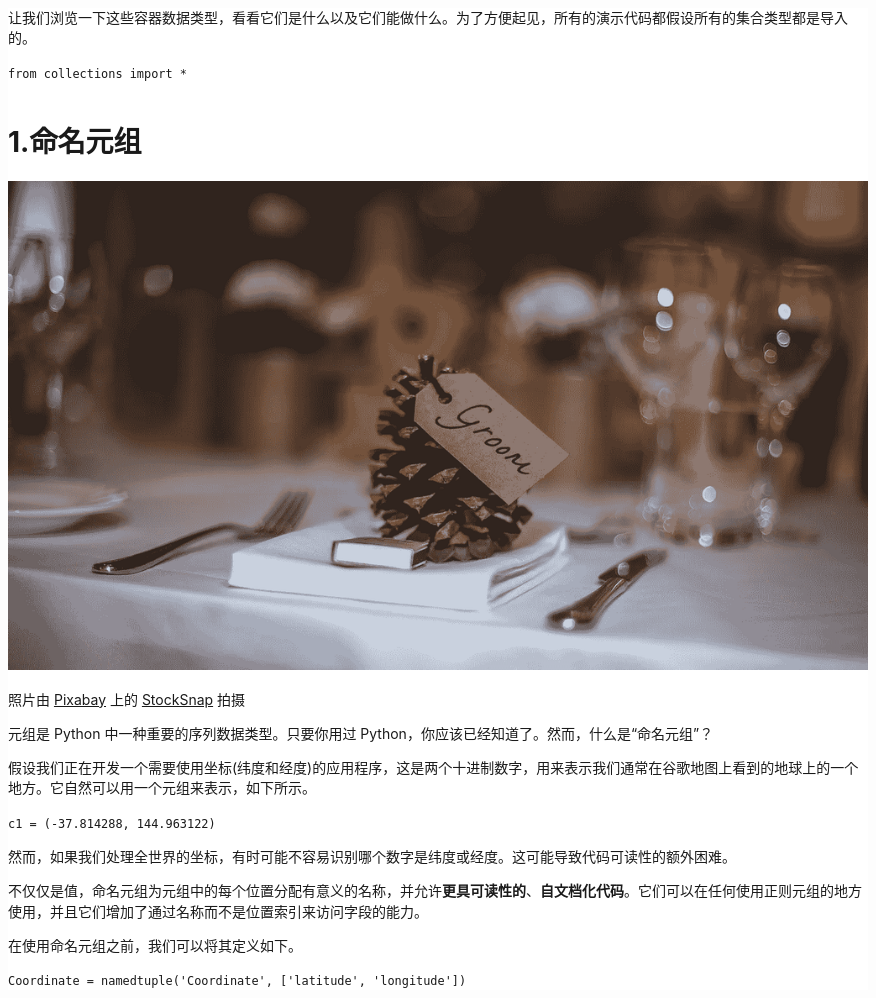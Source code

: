 让我们浏览一下这些容器数据类型，看看它们是什么以及它们能做什么。为了方便起见，所有的演示代码都假设所有的集合类型都是导入的。

```
from collections import *
```

# 1.命名元组

![](img/6610145fe23ac6c4570bc9f17a4875d4.png)

照片由 [Pixabay](https://pixabay.com/photos/events-wedding-venue-table-spread-2609303/) 上的 [StockSnap](https://pixabay.com/users/stocksnap-894430/) 拍摄

元组是 Python 中一种重要的序列数据类型。只要你用过 Python，你应该已经知道了。然而，什么是“命名元组”？

假设我们正在开发一个需要使用坐标(纬度和经度)的应用程序，这是两个十进制数字，用来表示我们通常在谷歌地图上看到的地球上的一个地方。它自然可以用一个元组来表示，如下所示。

```
c1 = (-37.814288, 144.963122)
```

然而，如果我们处理全世界的坐标，有时可能不容易识别哪个数字是纬度或经度。这可能导致代码可读性的额外困难。

不仅仅是值，命名元组为元组中的每个位置分配有意义的名称，并允许**更具可读性的**、**自文档化代码**。它们可以在任何使用正则元组的地方使用，并且它们增加了通过名称而不是位置索引来访问字段的能力。

在使用命名元组之前，我们可以将其定义如下。

```
Coordinate = namedtuple('Coordinate', ['latitude', 'longitude'])
```
